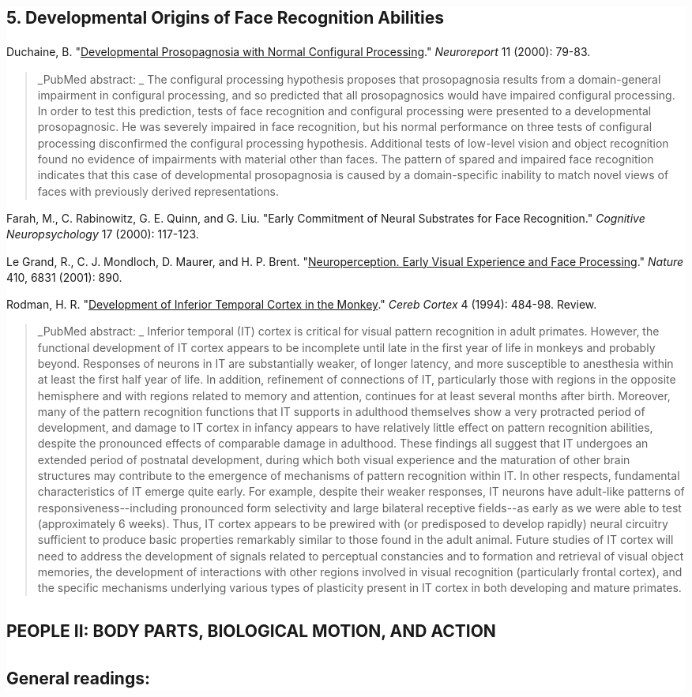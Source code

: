 5\. Developmental Origins of Face Recognition Abilities
-------------------------------------------------------

Duchaine, B. "[Developmental Prosopagnosia with Normal Configural Processing](http://www.ncbi.nlm.nih.gov/entrez/query.fcgi?cmd=Retrieve&db=PubMed&dopt=Citation&list_uids=10683834)." _Neuroreport_ 11 (2000): 79-83.

> _PubMed abstract: _ The configural processing hypothesis proposes that prosopagnosia results from a domain-general impairment in configural processing, and so predicted that all prosopagnosics would have impaired configural processing. In order to test this prediction, tests of face recognition and configural processing were presented to a developmental prosopagnosic. He was severely impaired in face recognition, but his normal performance on three tests of configural processing disconfirmed the configural processing hypothesis. Additional tests of low-level vision and object recognition found no evidence of impairments with material other than faces. The pattern of spared and impaired face recognition indicates that this case of developmental prosopagnosia is caused by a domain-specific inability to match novel views of faces with previously derived representations.

Farah, M., C. Rabinowitz, G. E. Quinn, and G. Liu. "Early Commitment of Neural Substrates for Face Recognition." _Cognitive Neuropsychology_ 17 (2000): 117-123.

Le Grand, R., C. J. Mondloch, D. Maurer, and H. P. Brent. "[Neuroperception. Early Visual Experience and Face Processing](http://www.ncbi.nlm.nih.gov/entrez/query.fcgi?cmd=Retrieve&db=PubMed&dopt=Citation&list_uids=11309606)." _Nature_ 410, 6831 (2001): 890.

Rodman, H. R. "[Development of Inferior Temporal Cortex in the Monkey](http://www.ncbi.nlm.nih.gov/entrez/query.fcgi?cmd=Retrieve&db=PubMed&dopt=Citation&list_uids=7833650)." _Cereb Cortex_ 4 (1994): 484-98. Review.

> _PubMed abstract: _ Inferior temporal (IT) cortex is critical for visual pattern recognition in adult primates. However, the functional development of IT cortex appears to be incomplete until late in the first year of life in monkeys and probably beyond. Responses of neurons in IT are substantially weaker, of longer latency, and more susceptible to anesthesia within at least the first half year of life. In addition, refinement of connections of IT, particularly those with regions in the opposite hemisphere and with regions related to memory and attention, continues for at least several months after birth. Moreover, many of the pattern recognition functions that IT supports in adulthood themselves show a very protracted period of development, and damage to IT cortex in infancy appears to have relatively little effect on pattern recognition abilities, despite the pronounced effects of comparable damage in adulthood. These findings all suggest that IT undergoes an extended period of postnatal development, during which both visual experience and the maturation of other brain structures may contribute to the emergence of mechanisms of pattern recognition within IT. In other respects, fundamental characteristics of IT emerge quite early. For example, despite their weaker responses, IT neurons have adult-like patterns of responsiveness--including pronounced form selectivity and large bilateral receptive fields--as early as we were able to test (approximately 6 weeks). Thus, IT cortex appears to be prewired with (or predisposed to develop rapidly) neural circuitry sufficient to produce basic properties remarkably similar to those found in the adult animal. Future studies of IT cortex will need to address the development of signals related to perceptual constancies and to formation and retrieval of visual object memories, the development of interactions with other regions involved in visual recognition (particularly frontal cortex), and the specific mechanisms underlying various types of plasticity present in IT cortex in both developing and mature primates.

PEOPLE II: BODY PARTS, BIOLOGICAL MOTION, AND ACTION
----------------------------------------------------

General readings:
-----------------
